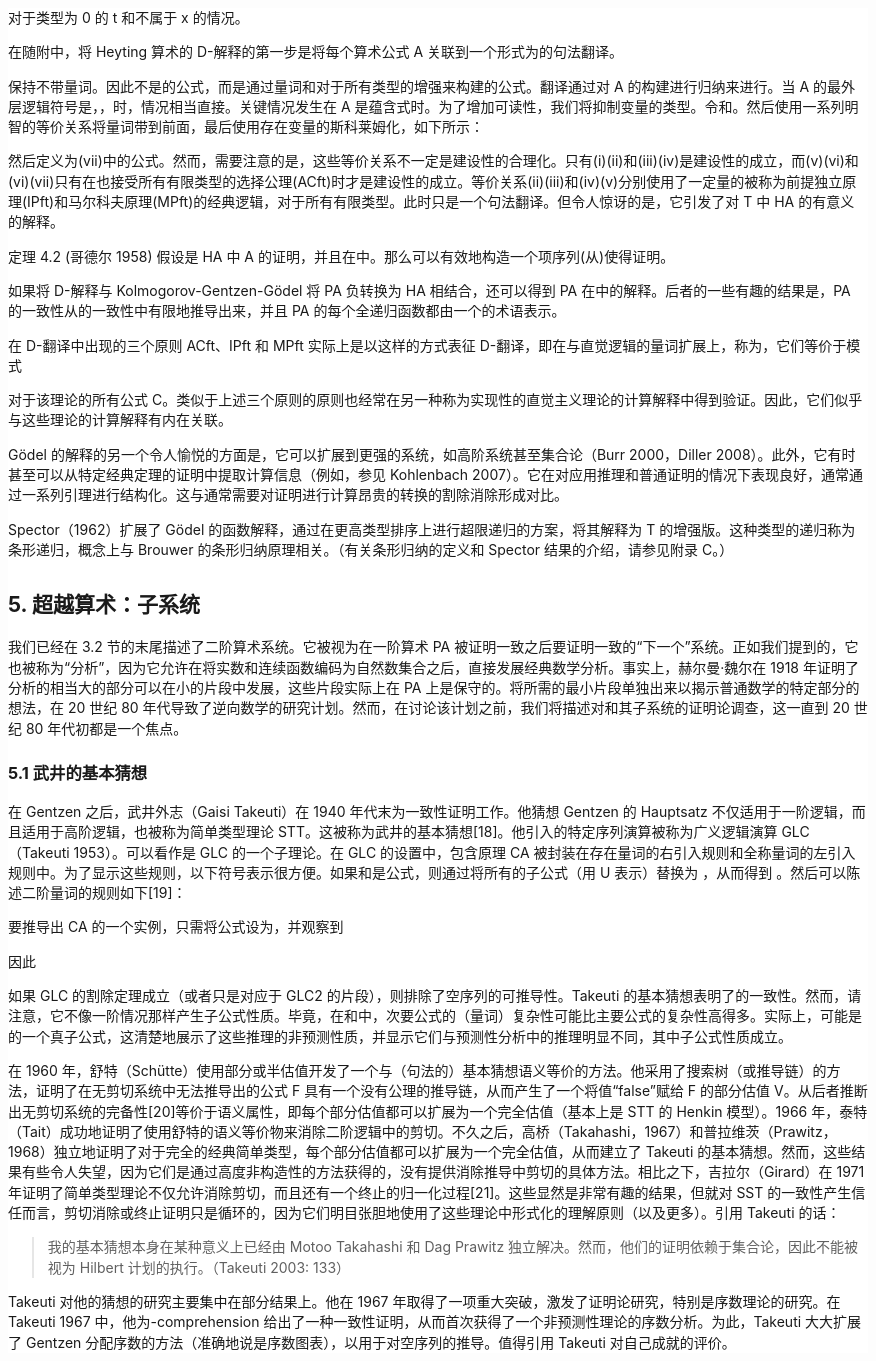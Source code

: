 对于类型为 0 的 t 和不属于 x 的情况。

在随附中，将 Heyting 算术的 D-解释的第一步是将每个算术公式 A 关联到一个形式为的句法翻译。

保持不带量词。因此不是的公式，而是通过量词和对于所有类型的增强来构建的公式。翻译通过对 A 的构建进行归纳来进行。当 A 的最外层逻辑符号是，，时，情况相当直接。关键情况发生在 A 是蕴含式时。为了增加可读性，我们将抑制变量的类型。令和。然后使用一系列明智的等价关系将量词带到前面，最后使用存在变量的斯科莱姆化，如下所示：

然后定义为(vii)中的公式。然而，需要注意的是，这些等价关系不一定是建设性的合理化。只有(i)(ii)和(iii)(iv)是建设性的成立，而(v)(vi)和(vi)(vii)只有在也接受所有有限类型的选择公理(ACft)时才是建设性的成立。等价关系(ii)(iii)和(iv)(v)分别使用了一定量的被称为前提独立原理(IPft)和马尔科夫原理(MPft)的经典逻辑，对于所有有限类型。此时只是一个句法翻译。但令人惊讶的是，它引发了对 T 中 HA 的有意义的解释。

定理 4.2 (哥德尔 1958) 假设是 HA 中 A 的证明，并且在中。那么可以有效地构造一个项序列(从)使得证明。

如果将 D-解释与 Kolmogorov-Gentzen-Gödel 将 PA 负转换为 HA 相结合，还可以得到 PA 在中的解释。后者的一些有趣的结果是，PA 的一致性从的一致性中有限地推导出来，并且 PA 的每个全递归函数都由一个的术语表示。

在 D-翻译中出现的三个原则 ACft、IPft 和 MPft 实际上是以这样的方式表征 D-翻译，即在与直觉逻辑的量词扩展上，称为，它们等价于模式

对于该理论的所有公式 C。类似于上述三个原则的原则也经常在另一种称为实现性的直觉主义理论的计算解释中得到验证。因此，它们似乎与这些理论的计算解释有内在关联。

Gödel 的解释的另一个令人愉悦的方面是，它可以扩展到更强的系统，如高阶系统甚至集合论（Burr 2000，Diller 2008）。此外，它有时甚至可以从特定经典定理的证明中提取计算信息（例如，参见 Kohlenbach 2007）。它在对应用推理和普通证明的情况下表现良好，通常通过一系列引理进行结构化。这与通常需要对证明进行计算昂贵的转换的割除消除形成对比。

Spector（1962）扩展了 Gödel 的函数解释，通过在更高类型排序上进行超限递归的方案，将其解释为 T 的增强版。这种类型的递归称为条形递归，概念上与 Brouwer 的条形归纳原理相关。（有关条形归纳的定义和 Spector 结果的介绍，请参见附录 C。）

## 5. 超越算术：子系统

我们已经在 3.2 节的末尾描述了二阶算术系统。它被视为在一阶算术 PA 被证明一致之后要证明一致的“下一个”系统。正如我们提到的，它也被称为“分析”，因为它允许在将实数和连续函数编码为自然数集合之后，直接发展经典数学分析。事实上，赫尔曼·魏尔在 1918 年证明了分析的相当大的部分可以在小的片段中发展，这些片段实际上在 PA 上是保守的。将所需的最小片段单独出来以揭示普通数学的特定部分的想法，在 20 世纪 80 年代导致了逆向数学的研究计划。然而，在讨论该计划之前，我们将描述对和其子系统的证明论调查，这一直到 20 世纪 80 年代初都是一个焦点。

### 5.1 武井的基本猜想

在 Gentzen 之后，武井外志（Gaisi Takeuti）在 1940 年代末为一致性证明工作。他猜想 Gentzen 的 Hauptsatz 不仅适用于一阶逻辑，而且适用于高阶逻辑，也被称为简单类型理论 STT。这被称为武井的基本猜想\[18]。他引入的特定序列演算被称为广义逻辑演算 GLC（Takeuti 1953）。可以看作是 GLC 的一个子理论。在 GLC 的设置中，包含原理 CA 被封装在存在量词的右引入规则和全称量词的左引入规则中。为了显示这些规则，以下符号表示很方便。如果和是公式，则通过将所有的子公式（用 U 表示）替换为 ，从而得到 。然后可以陈述二阶量词的规则如下\[19]：

要推导出 CA 的一个实例，只需将公式设为，并观察到

因此

如果 GLC 的割除定理成立（或者只是对应于 GLC2 的片段），则排除了空序列的可推导性。Takeuti 的基本猜想表明了的一致性。然而，请注意，它不像一阶情况那样产生子公式性质。毕竟，在和中，次要公式的（量词）复杂性可能比主要公式的复杂性高得多。实际上，可能是的一个真子公式，这清楚地展示了这些推理的非预测性质，并显示它们与预测性分析中的推理明显不同，其中子公式性质成立。

在 1960 年，舒特（Schütte）使用部分或半估值开发了一个与（句法的）基本猜想语义等价的方法。他采用了搜索树（或推导链）的方法，证明了在无剪切系统中无法推导出的公式 F 具有一个没有公理的推导链，从而产生了一个将值“false”赋给 F 的部分估值 V。从后者推断出无剪切系统的完备性\[20]等价于语义属性，即每个部分估值都可以扩展为一个完全估值（基本上是 STT 的 Henkin 模型）。1966 年，泰特（Tait）成功地证明了使用舒特的语义等价物来消除二阶逻辑中的剪切。不久之后，高桥（Takahashi，1967）和普拉维茨（Prawitz，1968）独立地证明了对于完全的经典简单类型，每个部分估值都可以扩展为一个完全估值，从而建立了 Takeuti 的基本猜想。然而，这些结果有些令人失望，因为它们是通过高度非构造性的方法获得的，没有提供消除推导中剪切的具体方法。相比之下，吉拉尔（Girard）在 1971 年证明了简单类型理论不仅允许消除剪切，而且还有一个终止的归一化过程\[21]。这些显然是非常有趣的结果，但就对 SST 的一致性产生信任而言，剪切消除或终止证明只是循环的，因为它们明目张胆地使用了这些理论中形式化的理解原则（以及更多）。引用 Takeuti 的话：

> 我的基本猜想本身在某种意义上已经由 Motoo Takahashi 和 Dag Prawitz 独立解决。然而，他们的证明依赖于集合论，因此不能被视为 Hilbert 计划的执行。（Takeuti 2003: 133）

Takeuti 对他的猜想的研究主要集中在部分结果上。他在 1967 年取得了一项重大突破，激发了证明论研究，特别是序数理论的研究。在 Takeuti 1967 中，他为-comprehension 给出了一种一致性证明，从而首次获得了一个非预测性理论的序数分析。为此，Takeuti 大大扩展了 Gentzen 分配序数的方法（准确地说是序数图表），以用于对空序列的推导。值得引用 Takeuti 对自己成就的评价。
